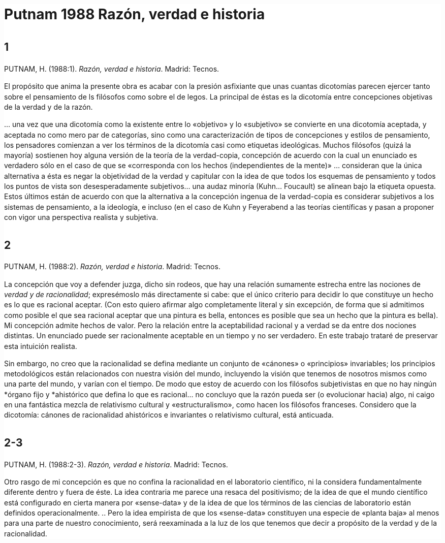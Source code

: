 # Putnam 1988 Razón, verdad e historia


## 1
PUTNAM, H\. \(1988:1\)\. *Razón, verdad e historia*\. Madrid: Tecnos\.

 El propósito que anima la presente obra es acabar con la presión asfixiante que unas cuantas dicotomías parecen ejercer tanto sobre el pensamiento de ls filósofos como sobre el de legos\. La principal de éstas es la dicotomía entre concepciones objetivas de la verdad y de la razón\.

 … una vez que una dicotomía como la existente entre lo «objetivo» y lo «subjetivo» se convierte en una dicotomía aceptada, y aceptada no como mero par de categorías, sino como una caracterización de tipos de concepciones y estilos de pensamiento, los pensadores comienzan a ver los términos de la dicotomía casi como etiquetas ideológicas\. Muchos filósofos \(quizá la mayoría\) sostienen hoy alguna versión de la teoría de la verdad\-copia, concepción de acuerdo con la cual un enunciado es verdadero sólo en el caso de que se «corresponda con los hechos \(independientes de la mente\)» … consideran que la única alternativa a ésta es negar la objetividad de la verdad y capitular con la idea de que todos los esquemas de pensamiento y todos los puntos de vista son desesperadamente subjetivos… una audaz minoría \(Kuhn… Foucault\) se alinean bajo la etiqueta opuesta\. Estos últimos están de acuerdo con que la alternativa a la concepción ingenua de la verdad\-copia es considerar subjetivos a los sistemas de pensamiento, a la ideología, e incluso \(en el caso de Kuhn y Feyerabend a las teorías científicas y pasan a proponer con vigor una perspectiva realista y subjetiva\.


## 2
PUTNAM, H\. \(1988:2\)\. *Razón, verdad e historia*\. Madrid: Tecnos\.

 La concepción que voy a defender juzga, dicho sin rodeos, que hay una relación sumamente estrecha entre las nociones de *verdad y de racionalidad*; expresémoslo más directamente si cabe: que el único criterio para decidir lo que constituye un hecho es lo que es racional aceptar\. \(Con esto quiero afirmar algo completamente literal y sin excepción, de forma que si admitimos como posible el que sea racional aceptar que una pintura es bella, entonces es posible que sea un hecho que la pintura es bella\)\. Mi concepción admite hechos de valor\. Pero la relación entre la aceptabilidad racional y a verdad se da entre dos nociones distintas\. Un enunciado puede ser racionalmente aceptable en un tiempo y no ser verdadero\. En este trabajo trataré de preservar esta intuición realista\.

 Sin embargo, no creo que la racionalidad se defina mediante un conjunto de «cánones» o «principios» invariables; los principios metodológicos están relacionados con nuestra visión del mundo, incluyendo la visión que tenemos de nosotros mismos como una parte del mundo, y varían con el tiempo\. De modo que estoy de acuerdo con los filósofos subjetivistas en que no hay ningún *órgano fijo y *ahistórico que defina lo que es racional… no concluyo que la razón pueda ser \(o evolucionar hacia\) algo, ni caigo en una fantástica mezcla de relativismo cultural y «estructuralismo», como hacen los filósofos franceses\. Considero que la dicotomía: cánones de racionalidad ahistóricos e invariantes o relativismo cultural, está anticuada\.


## 2\-3
PUTNAM, H\. \(1988:2\-3\)\. *Razón, verdad e historia*\. Madrid: Tecnos\.

 Otro rasgo de mi concepción es que no confina la racionalidad en el laboratorio científico, ni la considera fundamentalmente diferente dentro y fuera de éste\. La idea contraria me parece una resaca del positivismo; de la idea de que el mundo científico está configurado en cierta manera por «sense\-data» y de la idea de que los términos de las ciencias de laboratorio están definidos operacionalmente\. \.\. Pero la idea empirista de que los «sense\-data» constituyen una especie de «planta baja» al menos para una parte de nuestro conocimiento, será reexaminada a la luz de los que tenemos que decir a propósito de la verdad y de la racionalidad\.
